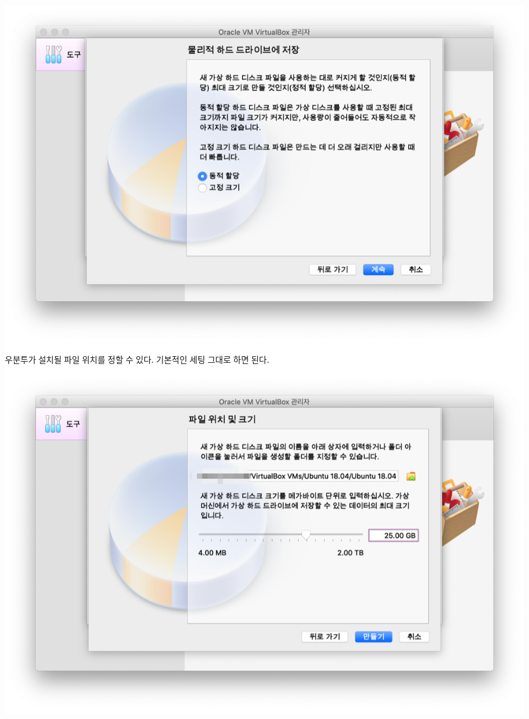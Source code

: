 ![2020-03-25-mac-버추얼박스-virtualbox-에-우분투-ubuntu-설치하기-image-21](./images/2020-03-25-mac-버추얼박스-virtualbox-에-우분투-ubuntu-설치하기-image-21.png)

우분투가 설치될 파일 위치를 정할 수 있다. 기본적인 세팅 그대로 하면 된다.

![2020-03-25-mac-버추얼박스-virtualbox-에-우분투-ubuntu-설치하기-image-22](./images/2020-03-25-mac-버추얼박스-virtualbox-에-우분투-ubuntu-설치하기-image-22.png)
